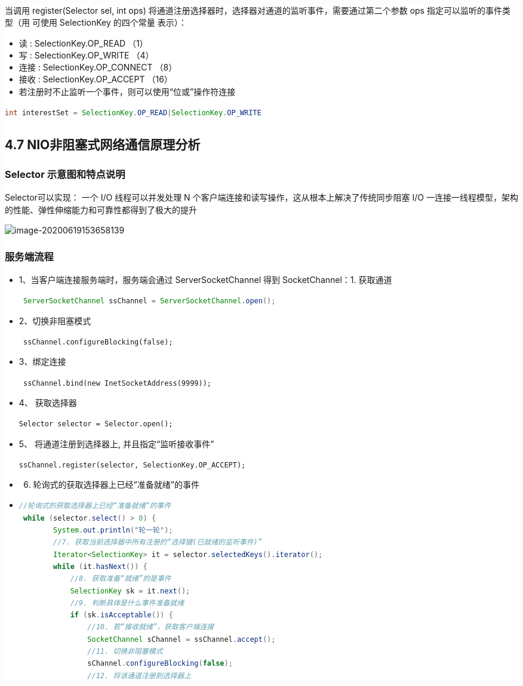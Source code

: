  当调用 register(Selector sel, int ops) 将通道注册选择器时，选择器对通道的监听事件，需要通过第二个参数 ops 指定可以监听的事件类型（用 可使用 SelectionKey  的四个常量 表示）：

* 读 : SelectionKey.OP_READ （1）
* 写 : SelectionKey.OP_WRITE （4）
* 连接 : SelectionKey.OP_CONNECT （8）
*  接收 : SelectionKey.OP_ACCEPT （16）
* 若注册时不止监听一个事件，则可以使用“位或”操作符连接

```java
int interestSet = SelectionKey.OP_READ|SelectionKey.OP_WRITE 
```

## 4.7 NIO非阻塞式网络通信原理分析

### Selector 示意图和特点说明

Selector可以实现： 一个 I/O 线程可以并发处理 N 个客户端连接和读写操作，这从根本上解决了传统同步阻塞 I/O 一连接一线程模型，架构的性能、弹性伸缩能力和可靠性都得到了极大的提升

![image-20200619153658139](https://img2023.cnblogs.com/blog/2421736/202307/2421736-20230731133937759-953584707.png)

### 服务端流程

* 1、当客户端连接服务端时，服务端会通过 ServerSocketChannel 得到 SocketChannel：1. 获取通道

  ```java
   ServerSocketChannel ssChannel = ServerSocketChannel.open();
  ```

* 2、切换非阻塞模式

  ```
   ssChannel.configureBlocking(false);
  ```

* 3、绑定连接

  ```
   ssChannel.bind(new InetSocketAddress(9999));
  ```

* 4、 获取选择器

  ```
  Selector selector = Selector.open();
  ```

* 5、 将通道注册到选择器上, 并且指定“监听接收事件”

  ```
  ssChannel.register(selector, SelectionKey.OP_ACCEPT);
  ```

*  6. 轮询式的获取选择器上已经“准备就绪”的事件

* ```java
  //轮询式的获取选择器上已经“准备就绪”的事件
   while (selector.select() > 0) {
          System.out.println("轮一轮");
          //7. 获取当前选择器中所有注册的“选择键(已就绪的监听事件)”
          Iterator<SelectionKey> it = selector.selectedKeys().iterator();
          while (it.hasNext()) {
              //8. 获取准备“就绪”的是事件
              SelectionKey sk = it.next();
              //9. 判断具体是什么事件准备就绪
              if (sk.isAcceptable()) {
                  //10. 若“接收就绪”，获取客户端连接
                  SocketChannel sChannel = ssChannel.accept();
                  //11. 切换非阻塞模式
                  sChannel.configureBlocking(false);
                  //12. 将该通道注册到选择器上